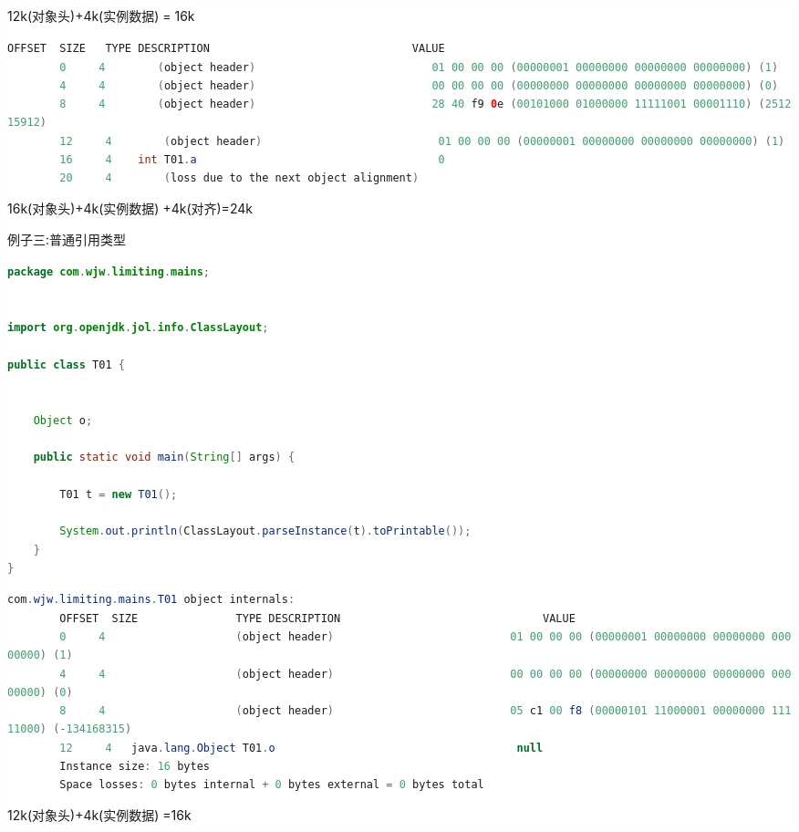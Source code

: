 12k(对象头)+4k(实例数据) = 16k

```java
OFFSET  SIZE   TYPE DESCRIPTION                               VALUE
        0     4        (object header)                           01 00 00 00 (00000001 00000000 00000000 00000000) (1)
        4     4        (object header)                           00 00 00 00 (00000000 00000000 00000000 00000000) (0)
        8     4        (object header)                           28 40 f9 0e (00101000 01000000 11111001 00001110) (251215912)
        12     4        (object header)                           01 00 00 00 (00000001 00000000 00000000 00000000) (1)
        16     4    int T01.a                                     0
        20     4        (loss due to the next object alignment)
```

16k(对象头)+4k(实例数据) +4k(对齐)=24k

例子三:普通引用类型

```java
package com.wjw.limiting.mains;


import org.openjdk.jol.info.ClassLayout;

public class T01 {


    Object o;

    public static void main(String[] args) {

        T01 t = new T01();

        System.out.println(ClassLayout.parseInstance(t).toPrintable());
    }
}
```

```java
com.wjw.limiting.mains.T01 object internals:
        OFFSET  SIZE               TYPE DESCRIPTION                               VALUE
        0     4                    (object header)                           01 00 00 00 (00000001 00000000 00000000 00000000) (1)
        4     4                    (object header)                           00 00 00 00 (00000000 00000000 00000000 00000000) (0)
        8     4                    (object header)                           05 c1 00 f8 (00000101 11000001 00000000 11111000) (-134168315)
        12     4   java.lang.Object T01.o                                     null
        Instance size: 16 bytes
        Space losses: 0 bytes internal + 0 bytes external = 0 bytes total
```

12k(对象头)+4k(实例数据) =16k
